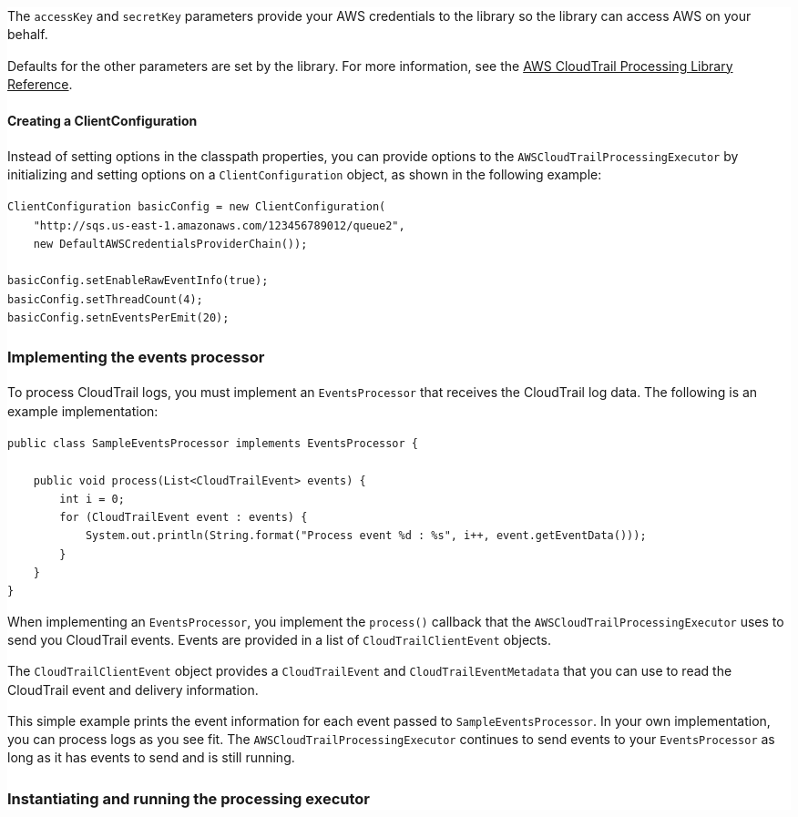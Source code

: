 The `accessKey` and `secretKey` parameters provide your AWS credentials to the library so the library can access AWS on your behalf\.

Defaults for the other parameters are set by the library\. For more information, see the [AWS CloudTrail Processing Library Reference](https://docs.aws.amazon.com/awscloudtrail/latest/processinglib)\.

#### Creating a ClientConfiguration<a name="use-the-cloudtrail-processing-library-configure-create-clientconfiguration"></a>

Instead of setting options in the classpath properties, you can provide options to the `AWSCloudTrailProcessingExecutor` by initializing and setting options on a `ClientConfiguration` object, as shown in the following example:

```
ClientConfiguration basicConfig = new ClientConfiguration(
    "http://sqs.us-east-1.amazonaws.com/123456789012/queue2",
    new DefaultAWSCredentialsProviderChain());

basicConfig.setEnableRawEventInfo(true);
basicConfig.setThreadCount(4);
basicConfig.setnEventsPerEmit(20);
```

### Implementing the events processor<a name="use-the-cloudtrail-processing-library-implement-events-processor"></a>

To process CloudTrail logs, you must implement an `EventsProcessor` that receives the CloudTrail log data\. The following is an example implementation: 

```
public class SampleEventsProcessor implements EventsProcessor {

    public void process(List<CloudTrailEvent> events) {
        int i = 0;
        for (CloudTrailEvent event : events) {
            System.out.println(String.format("Process event %d : %s", i++, event.getEventData()));
        }
    }
}
```

When implementing an `EventsProcessor`, you implement the `process()` callback that the `AWSCloudTrailProcessingExecutor` uses to send you CloudTrail events\. Events are provided in a list of `CloudTrailClientEvent` objects\.

The `CloudTrailClientEvent` object provides a `CloudTrailEvent` and `CloudTrailEventMetadata` that you can use to read the CloudTrail event and delivery information\.

This simple example prints the event information for each event passed to `SampleEventsProcessor`\. In your own implementation, you can process logs as you see fit\. The `AWSCloudTrailProcessingExecutor` continues to send events to your `EventsProcessor` as long as it has events to send and is still running\.

### Instantiating and running the processing executor<a name="use-the-cloudtrail-processing-library-instantiate-and-run-executor"></a>
